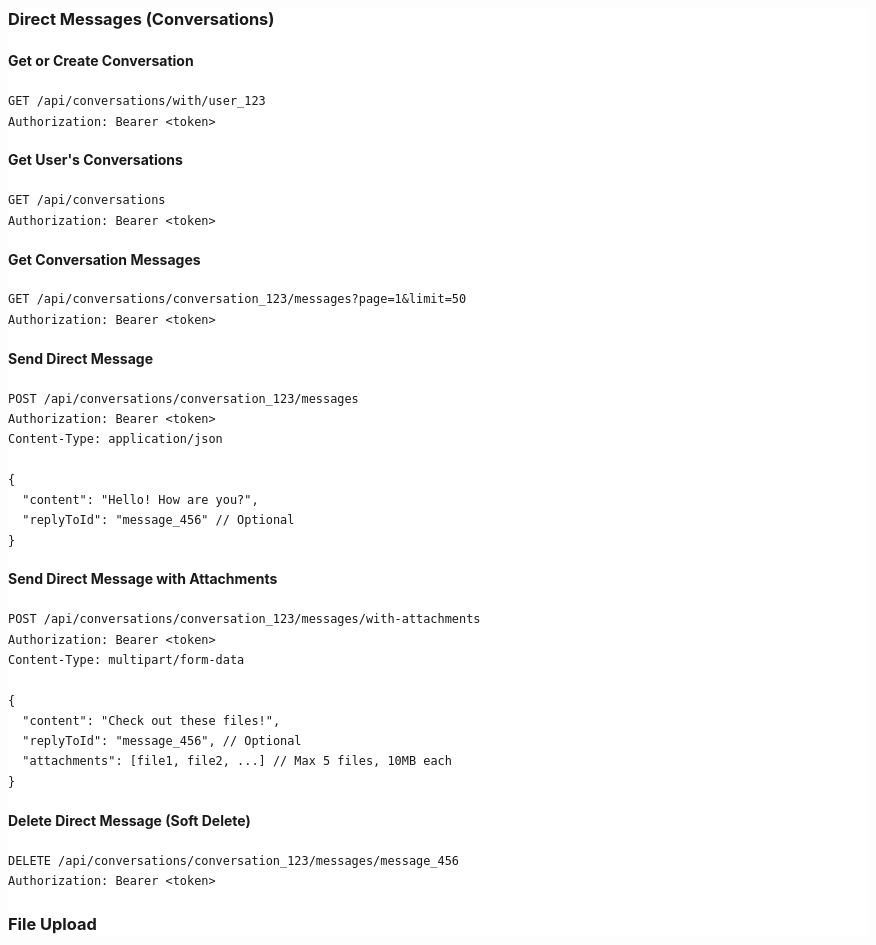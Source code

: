 ### Direct Messages (Conversations)

#### Get or Create Conversation
```http
GET /api/conversations/with/user_123
Authorization: Bearer <token>
```

#### Get User's Conversations
```http
GET /api/conversations
Authorization: Bearer <token>
```

#### Get Conversation Messages
```http
GET /api/conversations/conversation_123/messages?page=1&limit=50
Authorization: Bearer <token>
```

#### Send Direct Message
```http
POST /api/conversations/conversation_123/messages
Authorization: Bearer <token>
Content-Type: application/json

{
  "content": "Hello! How are you?",
  "replyToId": "message_456" // Optional
}
```

#### Send Direct Message with Attachments
```http
POST /api/conversations/conversation_123/messages/with-attachments
Authorization: Bearer <token>
Content-Type: multipart/form-data

{
  "content": "Check out these files!",
  "replyToId": "message_456", // Optional
  "attachments": [file1, file2, ...] // Max 5 files, 10MB each
}
```

#### Delete Direct Message (Soft Delete)
```http
DELETE /api/conversations/conversation_123/messages/message_456
Authorization: Bearer <token>
```

### File Upload
